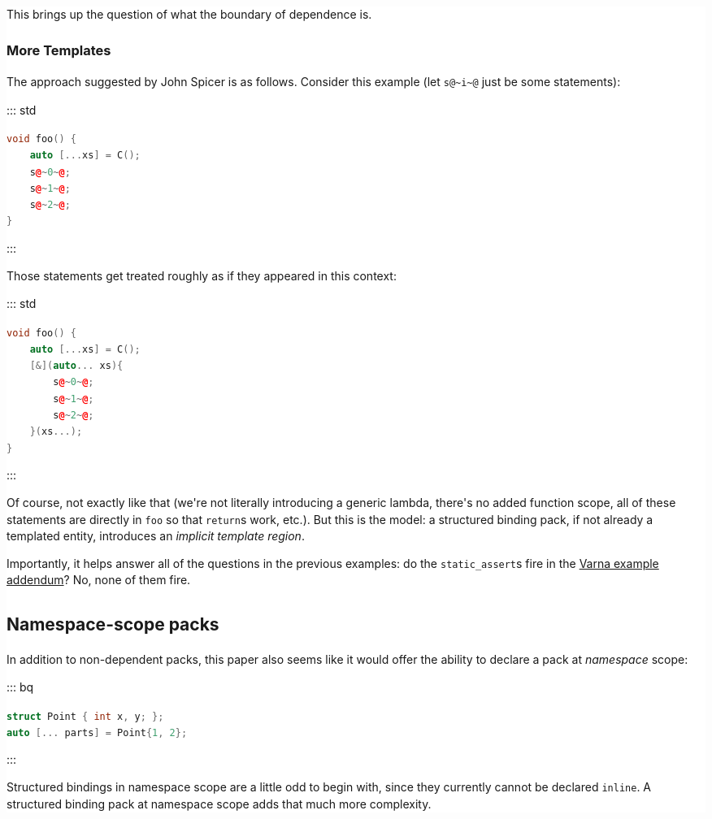 This brings up the question of what the boundary of dependence is.

### More Templates

The approach suggested by John Spicer is as follows. Consider this example (let `s@~i~@` just be some statements):

::: std
```cpp
void foo() {
    auto [...xs] = C();
    s@~0~@;
    s@~1~@;
    s@~2~@;
}
```
:::

Those statements get treated roughly as if they appeared in this context:

::: std
```cpp
void foo() {
    auto [...xs] = C();
    [&](auto... xs){
        s@~0~@;
        s@~1~@;
        s@~2~@;
    }(xs...);
}
```
:::

Of course, not exactly like that (we're not literally introducing a generic lambda, there's no added function scope, all of these statements are directly in `foo` so that `return`s work, etc.). But this is the model: a structured binding pack, if not already a templated entity, introduces an _implicit template region_.

Importantly, it helps answer all of the questions in the previous examples: do the `static_assert`s fire in the [Varna example addendum](#the-varna-example)? No, none of them fire.

## Namespace-scope packs

In addition to non-dependent packs, this paper also seems like it would offer the ability to declare a pack at _namespace_ scope:

::: bq
```cpp
struct Point { int x, y; };
auto [... parts] = Point{1, 2};
```
:::

Structured bindings in namespace scope are a little odd to begin with, since they currently cannot be declared `inline`. A structured binding pack at namespace scope adds that much more complexity.
